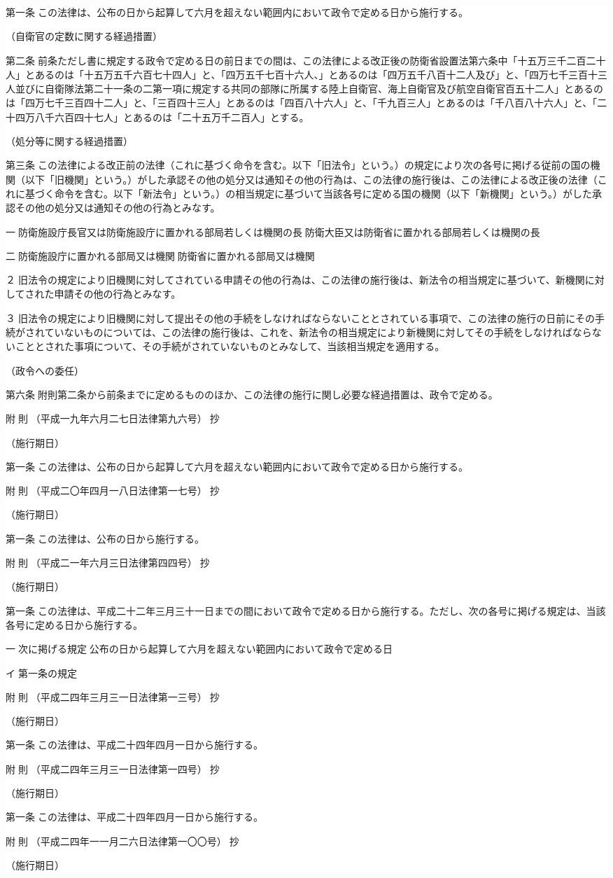 第一条 この法律は、公布の日から起算して六月を超えない範囲内において政令で定める日から施行する。

（自衛官の定数に関する経過措置）

第二条 前条ただし書に規定する政令で定める日の前日までの間は、この法律による改正後の防衛省設置法第六条中「十五万三千二百二十人」とあるのは「十五万五千六百七十四人」と、「四万五千七百十六人、」とあるのは「四万五千八百十二人及び」と、「四万七千三百十三人並びに自衛隊法第二十一条の二第一項に規定する共同の部隊に所属する陸上自衛官、海上自衛官及び航空自衛官百五十二人」とあるのは「四万七千三百四十二人」と、「三百四十三人」とあるのは「四百八十六人」と、「千九百三人」とあるのは「千八百八十六人」と、「二十四万八千六百四十七人」とあるのは「二十五万千二百人」とする。

（処分等に関する経過措置）

第三条 この法律による改正前の法律（これに基づく命令を含む。以下「旧法令」という。）の規定により次の各号に掲げる従前の国の機関（以下「旧機関」という。）がした承認その他の処分又は通知その他の行為は、この法律の施行後は、この法律による改正後の法律（これに基づく命令を含む。以下「新法令」という。）の相当規定に基づいて当該各号に定める国の機関（以下「新機関」という。）がした承認その他の処分又は通知その他の行為とみなす。

一 防衛施設庁長官又は防衛施設庁に置かれる部局若しくは機関の長 防衛大臣又は防衛省に置かれる部局若しくは機関の長

二 防衛施設庁に置かれる部局又は機関 防衛省に置かれる部局又は機関

２ 旧法令の規定により旧機関に対してされている申請その他の行為は、この法律の施行後は、新法令の相当規定に基づいて、新機関に対してされた申請その他の行為とみなす。

３ 旧法令の規定により旧機関に対して提出その他の手続をしなければならないこととされている事項で、この法律の施行の日前にその手続がされていないものについては、この法律の施行後は、これを、新法令の相当規定により新機関に対してその手続をしなければならないこととされた事項について、その手続がされていないものとみなして、当該相当規定を適用する。

（政令への委任）

第六条 附則第二条から前条までに定めるもののほか、この法律の施行に関し必要な経過措置は、政令で定める。

附 則 （平成一九年六月二七日法律第九六号） 抄

（施行期日）

第一条 この法律は、公布の日から起算して六月を超えない範囲内において政令で定める日から施行する。

附 則 （平成二〇年四月一八日法律第一七号） 抄

（施行期日）

第一条 この法律は、公布の日から施行する。

附 則 （平成二一年六月三日法律第四四号） 抄

（施行期日）

第一条 この法律は、平成二十二年三月三十一日までの間において政令で定める日から施行する。ただし、次の各号に掲げる規定は、当該各号に定める日から施行する。

一 次に掲げる規定 公布の日から起算して六月を超えない範囲内において政令で定める日

イ 第一条の規定

附 則 （平成二四年三月三一日法律第一三号） 抄

（施行期日）

第一条 この法律は、平成二十四年四月一日から施行する。

附 則 （平成二四年三月三一日法律第一四号） 抄

（施行期日）

第一条 この法律は、平成二十四年四月一日から施行する。

附 則 （平成二四年一一月二六日法律第一〇〇号） 抄

（施行期日）
